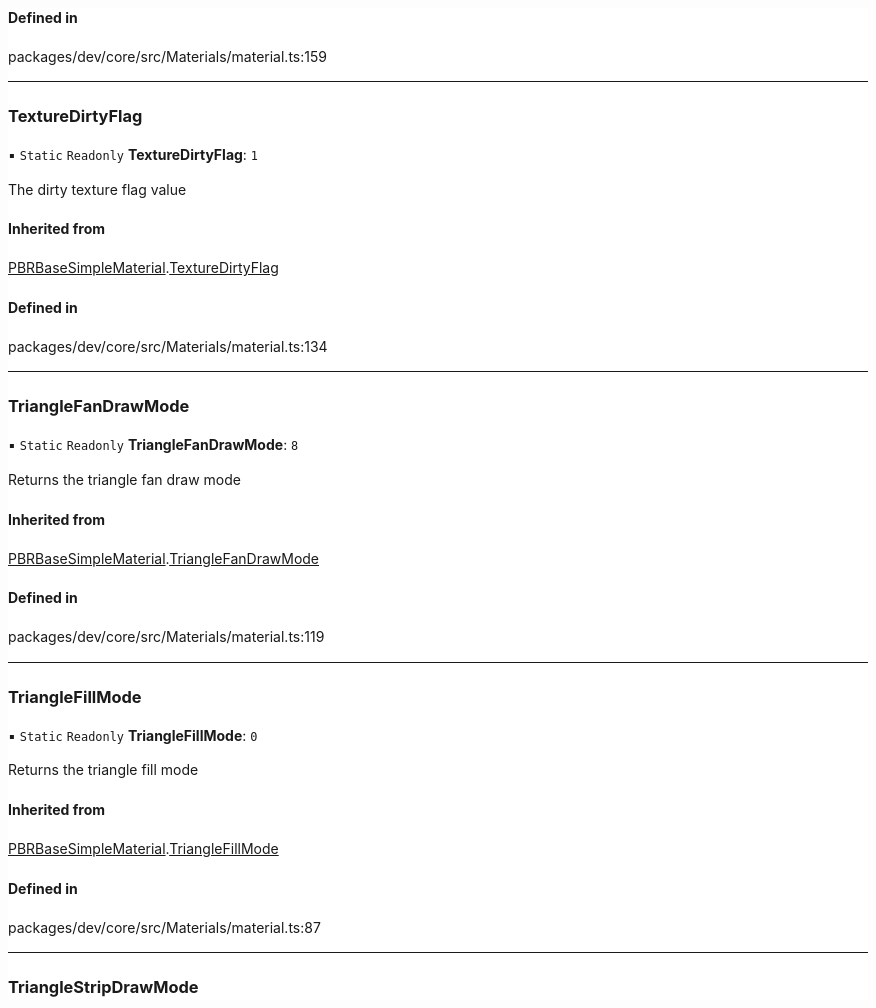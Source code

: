 #### Defined in

packages/dev/core/src/Materials/material.ts:159

___

### TextureDirtyFlag

▪ `Static` `Readonly` **TextureDirtyFlag**: ``1``

The dirty texture flag value

#### Inherited from

[PBRBaseSimpleMaterial](PBRBaseSimpleMaterial.md).[TextureDirtyFlag](PBRBaseSimpleMaterial.md#texturedirtyflag)

#### Defined in

packages/dev/core/src/Materials/material.ts:134

___

### TriangleFanDrawMode

▪ `Static` `Readonly` **TriangleFanDrawMode**: ``8``

Returns the triangle fan draw mode

#### Inherited from

[PBRBaseSimpleMaterial](PBRBaseSimpleMaterial.md).[TriangleFanDrawMode](PBRBaseSimpleMaterial.md#trianglefandrawmode)

#### Defined in

packages/dev/core/src/Materials/material.ts:119

___

### TriangleFillMode

▪ `Static` `Readonly` **TriangleFillMode**: ``0``

Returns the triangle fill mode

#### Inherited from

[PBRBaseSimpleMaterial](PBRBaseSimpleMaterial.md).[TriangleFillMode](PBRBaseSimpleMaterial.md#trianglefillmode)

#### Defined in

packages/dev/core/src/Materials/material.ts:87

___

### TriangleStripDrawMode

